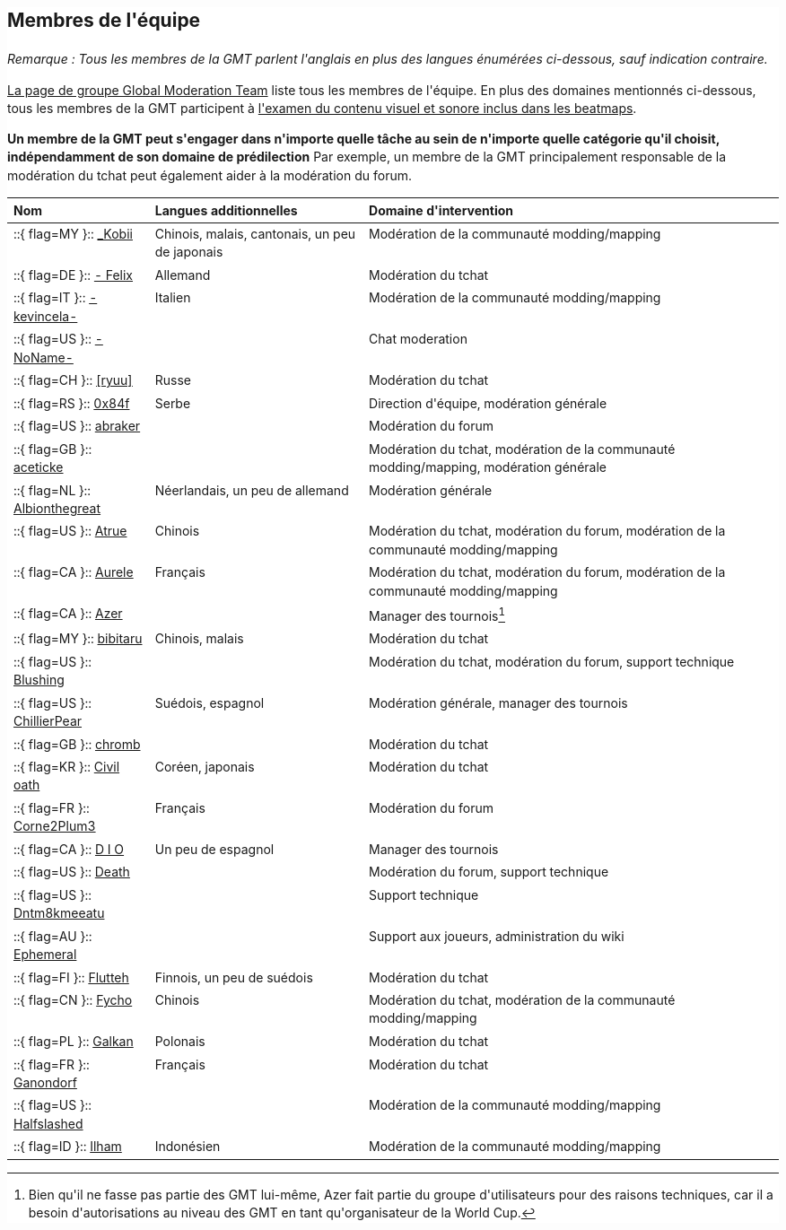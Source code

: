 ## Membres de l'équipe

*Remarque : Tous les membres de la GMT parlent l'anglais en plus des langues énumérées ci-dessous, sauf indication contraire.*

[La page de groupe Global Moderation Team](https://osu.ppy.sh/groups/4) liste tous les membres de l'équipe. En plus des domaines mentionnés ci-dessous, tous les membres de la GMT participent à [l'examen du contenu visuel et sonore inclus dans les beatmaps](/wiki/Rules/Visual_content_considerations#faire-évaluer-votre-image).

**Un membre de la GMT peut s'engager dans n'importe quelle tâche au sein de n'importe quelle catégorie qu'il choisit, indépendamment de son domaine de prédilection** Par exemple, un membre de la GMT principalement responsable de la modération du tchat peut également aider à la modération du forum.

| Nom | Langues additionnelles | Domaine d'intervention |
| :-- | :-- | :-- |
| ::{ flag=MY }:: [\_Kobii](https://osu.ppy.sh/users/6209713) | Chinois, malais, cantonais, un peu de japonais | Modération de la communauté modding/mapping |
| ::{ flag=DE }:: [- Felix](https://osu.ppy.sh/users/8503985) | Allemand | Modération du tchat |
| ::{ flag=IT }:: [-kevincela-](https://osu.ppy.sh/users/266596) | Italien | Modération de la communauté modding/mapping |
| ::{ flag=US }:: [-NoName-](https://osu.ppy.sh/users/10400730) | | Chat moderation |
| ::{ flag=CH }:: [\[ryuu\]](https://osu.ppy.sh/users/5698467) | Russe | Modération du tchat |
| ::{ flag=RS }:: [0x84f](https://osu.ppy.sh/users/7944724) | Serbe | Direction d'équipe, modération générale |
| ::{ flag=US }:: [abraker](https://osu.ppy.sh/users/4635891) |  | Modération du forum |
| ::{ flag=GB }:: [aceticke](https://osu.ppy.sh/users/8838763) |  | Modération du tchat, modération de la communauté modding/mapping, modération générale |
| ::{ flag=NL }:: [Albionthegreat](https://osu.ppy.sh/users/9853595) | Néerlandais, un peu de allemand | Modération générale |
| ::{ flag=US }:: [Atrue](https://osu.ppy.sh/users/1758523) | Chinois | Modération du tchat, modération du forum, modération de la communauté modding/mapping |
| ::{ flag=CA }:: [Aurele](https://osu.ppy.sh/users/654108) | Français | Modération du tchat, modération du forum, modération de la communauté modding/mapping |
| ::{ flag=CA }:: [Azer](https://osu.ppy.sh/users/2155578) |  | Manager des tournois[^task-Azer] |
| ::{ flag=MY }:: [bibitaru](https://osu.ppy.sh/users/4482419) | Chinois, malais | Modération du tchat |
| ::{ flag=US }:: [Blushing](https://osu.ppy.sh/users/5927823) |  | Modération du tchat, modération du forum, support technique |
| ::{ flag=US }:: [ChillierPear](https://osu.ppy.sh/users/9501251) | Suédois, espagnol | Modération générale, manager des tournois |
| ::{ flag=GB }:: [chromb](https://osu.ppy.sh/users/10238680) |  | Modération du tchat |
| ::{ flag=KR }:: [Civil oath](https://osu.ppy.sh/users/3216107) | Coréen, japonais | Modération du tchat |
| ::{ flag=FR }:: [Corne2Plum3](https://osu.ppy.sh/users/15646039) | Français | Modération du forum |
| ::{ flag=CA }:: [D I O](https://osu.ppy.sh/users/3958619) | Un peu de espagnol | Manager des tournois |
| ::{ flag=US }:: [Death](https://osu.ppy.sh/users/3242450) |  | Modération du forum, support technique |
| ::{ flag=US }:: [Dntm8kmeeatu](https://osu.ppy.sh/users/5428812) |  | Support technique |
| ::{ flag=AU }:: [Ephemeral](https://osu.ppy.sh/users/102335) |  | Support aux joueurs, administration du wiki |
| ::{ flag=FI }:: [Flutteh](https://osu.ppy.sh/users/5042507) | Finnois, un peu de suédois | Modération du tchat |
| ::{ flag=CN }:: [Fycho](https://osu.ppy.sh/users/1876867) | Chinois | Modération du tchat, modération de la communauté modding/mapping |
| ::{ flag=PL }:: [Galkan](https://osu.ppy.sh/users/169570) | Polonais | Modération du tchat |
| ::{ flag=FR }:: [Ganondorf](https://osu.ppy.sh/users/10660738) | Français | Modération du tchat |
| ::{ flag=US }:: [Halfslashed](https://osu.ppy.sh/users/4598899) |  | Modération de la communauté modding/mapping |
| ::{ flag=ID }:: [Ilham](https://osu.ppy.sh/users/3057154) | Indonésien | Modération de la communauté modding/mapping |

[^task-Azer]: Bien qu'il ne fasse pas partie des GMT lui-même, Azer fait partie du groupe d'utilisateurs pour des raisons techniques, car il a besoin d'autorisations au niveau des GMT en tant qu'organisateur de la World Cup.
[^task-mangomizer]: Bien qu'il ne fasse pas partie des GMT lui-même, mangomizer fait partie du groupe pour des raisons techniques, car il a besoin d'autorisations de niveau des GMT pour accéder aux forums internes.